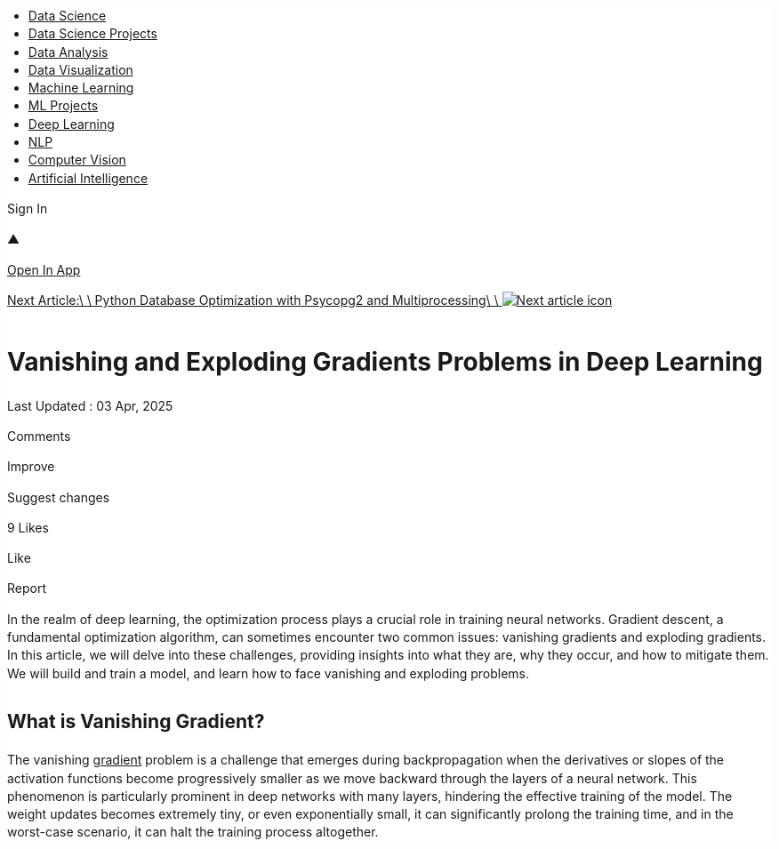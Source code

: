 - [Data Science](https://www.geeksforgeeks.org/data-science-with-python-tutorial/)
- [Data Science Projects](https://www.geeksforgeeks.org/top-data-science-projects/)
- [Data Analysis](https://www.geeksforgeeks.org/data-analysis-tutorial/)
- [Data Visualization](https://www.geeksforgeeks.org/python-data-visualization-tutorial/)
- [Machine Learning](https://www.geeksforgeeks.org/machine-learning/)
- [ML Projects](https://www.geeksforgeeks.org/machine-learning-projects/)
- [Deep Learning](https://www.geeksforgeeks.org/deep-learning-tutorial/)
- [NLP](https://www.geeksforgeeks.org/natural-language-processing-nlp-tutorial/)
- [Computer Vision](https://www.geeksforgeeks.org/computer-vision/)
- [Artificial Intelligence](https://www.geeksforgeeks.org/artificial-intelligence/)

Sign In

▲

[Open In App](https://geeksforgeeksapp.page.link/?link=https://www.geeksforgeeks.org/vanishing-and-exploding-gradients-problems-in-deep-learning/?type%3Darticle%26id%3D1099315&apn=free.programming.programming&isi=1641848816&ibi=org.geeksforgeeks.GeeksforGeeksDev&efr=1)

[Next Article:\\
\\
Python Database Optimization with Psycopg2 and Multiprocessing\\
\\
![Next article icon](https://media.geeksforgeeks.org/auth-dashboard-uploads/ep_right.svg)](https://www.geeksforgeeks.org/python-database-optimization-with-psycopg2-and-multiprocessing/)

# Vanishing and Exploding Gradients Problems in Deep Learning

Last Updated : 03 Apr, 2025

Comments

Improve

Suggest changes

9 Likes

Like

Report

In the realm of deep learning, the optimization process plays a crucial role in training neural networks. Gradient descent, a fundamental optimization algorithm, can sometimes encounter two common issues: vanishing gradients and exploding gradients. In this article, we will delve into these challenges, providing insights into what they are, why they occur, and how to mitigate them. We will build and train a model, and learn how to face vanishing and exploding problems.

## What is Vanishing Gradient?

The vanishing [gradient](https://www.geeksforgeeks.org/gradient-descent-in-linear-regression/) problem is a challenge that emerges during backpropagation when the derivatives or slopes of the activation functions become progressively smaller as we move backward through the layers of a neural network. This phenomenon is particularly prominent in deep networks with many layers, hindering the effective training of the model. The weight updates becomes extremely tiny, or even exponentially small, it can significantly prolong the training time, and in the worst-case scenario, it can halt the training process altogether.
